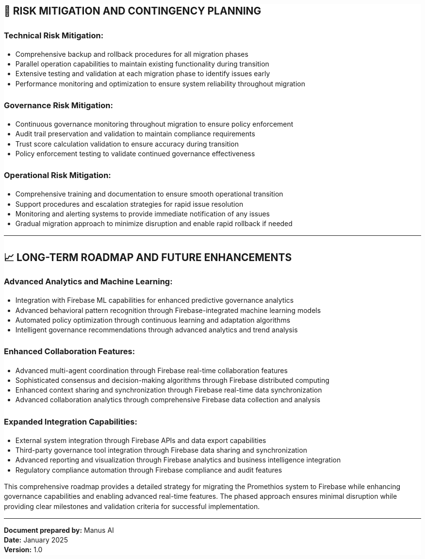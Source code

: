 
## 🔄 **RISK MITIGATION AND CONTINGENCY PLANNING**

### **Technical Risk Mitigation:**
- Comprehensive backup and rollback procedures for all migration phases
- Parallel operation capabilities to maintain existing functionality during transition
- Extensive testing and validation at each migration phase to identify issues early
- Performance monitoring and optimization to ensure system reliability throughout migration

### **Governance Risk Mitigation:**
- Continuous governance monitoring throughout migration to ensure policy enforcement
- Audit trail preservation and validation to maintain compliance requirements
- Trust score calculation validation to ensure accuracy during transition
- Policy enforcement testing to validate continued governance effectiveness

### **Operational Risk Mitigation:**
- Comprehensive training and documentation to ensure smooth operational transition
- Support procedures and escalation strategies for rapid issue resolution
- Monitoring and alerting systems to provide immediate notification of any issues
- Gradual migration approach to minimize disruption and enable rapid rollback if needed

---

## 📈 **LONG-TERM ROADMAP AND FUTURE ENHANCEMENTS**

### **Advanced Analytics and Machine Learning:**
- Integration with Firebase ML capabilities for enhanced predictive governance analytics
- Advanced behavioral pattern recognition through Firebase-integrated machine learning models
- Automated policy optimization through continuous learning and adaptation algorithms
- Intelligent governance recommendations through advanced analytics and trend analysis

### **Enhanced Collaboration Features:**
- Advanced multi-agent coordination through Firebase real-time collaboration features
- Sophisticated consensus and decision-making algorithms through Firebase distributed computing
- Enhanced context sharing and synchronization through Firebase real-time data synchronization
- Advanced collaboration analytics through comprehensive Firebase data collection and analysis

### **Expanded Integration Capabilities:**
- External system integration through Firebase APIs and data export capabilities
- Third-party governance tool integration through Firebase data sharing and synchronization
- Advanced reporting and visualization through Firebase analytics and business intelligence integration
- Regulatory compliance automation through Firebase compliance and audit features

This comprehensive roadmap provides a detailed strategy for migrating the Promethios system to Firebase while enhancing governance capabilities and enabling advanced real-time features. The phased approach ensures minimal disruption while providing clear milestones and validation criteria for successful implementation.

---

**Document prepared by:** Manus AI  
**Date:** January 2025  
**Version:** 1.0

